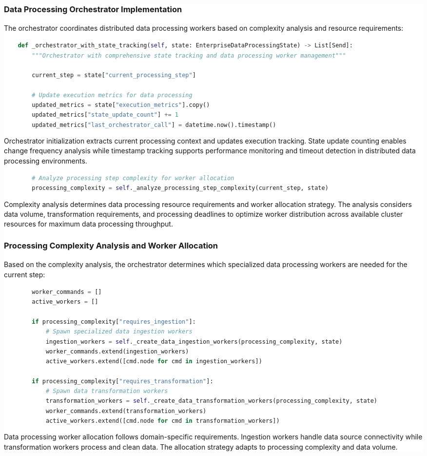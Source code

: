 ### Data Processing Orchestrator Implementation

The orchestrator coordinates distributed data processing workers based on complexity analysis and resource requirements:

```python
    def _orchestrator_with_state_tracking(self, state: EnterpriseDataProcessingState) -> List[Send]:
        """Orchestrator with comprehensive state tracking and data processing worker management"""
        
        current_step = state["current_processing_step"]
        
        # Update execution metrics for data processing
        updated_metrics = state["execution_metrics"].copy()
        updated_metrics["state_update_count"] += 1
        updated_metrics["last_orchestrator_call"] = datetime.now().timestamp()
```

Orchestrator initialization extracts current processing context and updates execution tracking. State update counting enables change frequency analysis while timestamp tracking supports performance monitoring and timeout detection in distributed data processing environments.

```python        
        # Analyze processing step complexity for worker allocation
        processing_complexity = self._analyze_processing_step_complexity(current_step, state)
```

Complexity analysis determines data processing resource requirements and worker allocation strategy. The analysis considers data volume, transformation requirements, and processing deadlines to optimize worker distribution across available cluster resources for maximum data processing throughput.

### Processing Complexity Analysis and Worker Allocation

Based on the complexity analysis, the orchestrator determines which specialized data processing workers are needed for the current step:

```python
        worker_commands = []
        active_workers = []
        
        if processing_complexity["requires_ingestion"]:
            # Spawn specialized data ingestion workers
            ingestion_workers = self._create_data_ingestion_workers(processing_complexity, state)
            worker_commands.extend(ingestion_workers)
            active_workers.extend([cmd.node for cmd in ingestion_workers])
        
        if processing_complexity["requires_transformation"]:
            # Spawn data transformation workers
            transformation_workers = self._create_data_transformation_workers(processing_complexity, state)
            worker_commands.extend(transformation_workers)
            active_workers.extend([cmd.node for cmd in transformation_workers])
```

Data processing worker allocation follows domain-specific requirements. Ingestion workers handle data source connectivity while transformation workers process and clean data. The allocation strategy adapts to processing complexity and data volume.
